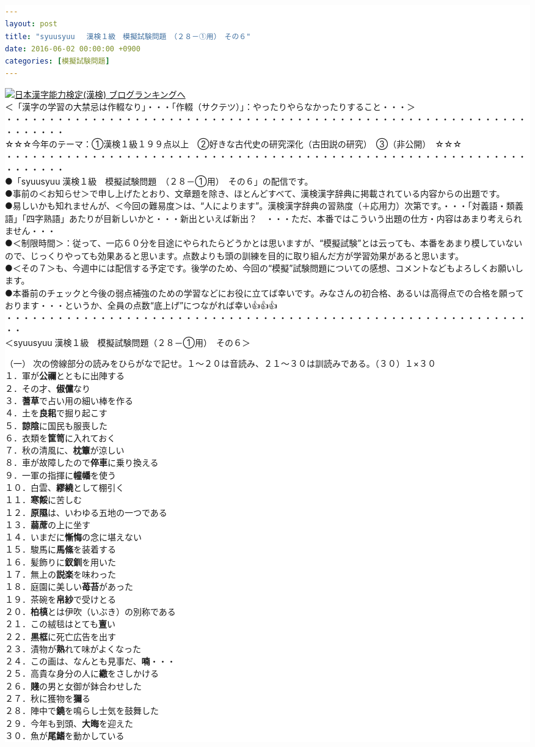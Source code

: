 ```yaml
---
layout: post
title: "syuusyuu　 漢検１級　模擬試験問題　（２８－①用）　その６"
date: 2016-06-02 00:00:00 +0900
categories: [模擬試験問題]
---
```


[![](/syuusyuu9701/assets/images/syuusyuu-漢検１級-模擬試験問題-（２８－①用）-その６-br_c_3028_1.gif)](http://blog.with2.net/link.php?1659096:3028 "日本漢字能力検定(漢検) ブログランキングへ")[日本漢字能力検定(漢検) ブログランキングへ](http://blog.with2.net/link.php?1659096:3028)  
＜「漢字の学習の大禁忌は作輟なり」・・・「作輟（サクテツ）」：やったりやらなかったりすること・・・＞  
・・・・・・・・・・・・・・・・・・・・・・・・・・・・・・・・・・・・・・・・・・・・・・・・・・・・・・・・・・・・・・・・・・・・  
☆☆☆今年のテーマ：①漢検１級１９９点以上　②好きな古代史の研究深化（古田説の研究）　③（非公開）　☆☆☆　　  
・・・・・・・・・・・・・・・・・・・・・・・・・・・・・・・・・・・・・・・・・・・・・・・・・・・・・・・・・・・・・・・・・・・・  
●「syuusyuu 漢検１級　模擬試験問題　（２８－①用）　その６」の配信です。　  
●事前の＜お知らせ＞で申し上げたとおり、文章題を除き、ほとんどすべて、漢検漢字辞典に掲載されている内容からの出題です。  
●易しいかも知れませんが、＜今回の難易度＞は、“人によります”。漢検漢字辞典の習熟度（＋応用力）次第です。・・・「対義語・類義語」「四字熟語」あたりが目新しいかと・・・新出といえば新出？　・・・ただ、本番ではこういう出題の仕方・内容はあまり考えられません・・・  
●＜制限時間＞：従って、一応６０分を目途にやられたらどうかとは思いますが、“模擬試験”とは云っても、本番をあまり模していないので、じっくりやっても効果あると思います。点数よりも頭の訓練を目的に取り組んだ方が学習効果があると思います。  
●＜その７＞も、今週中には配信する予定です。後学のため、今回の“模擬”試験問題についての感想、コメントなどもよろしくお願いします。  
●本番前のチェックと今後の弱点補強のための学習などにお役に立てば幸いです。みなさんの初合格、あるいは高得点での合格を願っております・・・というか、全員の点数“底上げ”につながれば幸い👍👍👍  
・・・・・・・・・・・・・・・・・・・・・・・・・・・・・・・・・・・・・・・・・・・・・・・・・・・・・・・・・・・・・・・  
＜syuusyuu 漢検１級　模擬試験問題（２８－①用）　その６＞  
  
（一） 次の傍線部分の読みをひらがなで記せ。１～２０は音読み、２１～３０は訓読みである。（３０）１×３０  
１．軍が**公禰**とともに出陣する　  
２．その才、**俶儻**なり  
３．**蓍草**で占い用の細い棒を作る  
４．土を**良耜**で掘り起こす  
５．**諒陰**に国民も服喪した  
６．衣類を**筐笥**に入れておく  
７．秋の清風に、**枕簟**が涼しい  
８．車が故障したので**倅車**に乗り換える  
９．一軍の指揮に**幢幡**を使う　　  
１０．白雲、**繆繞**として棚引く  
１１．****寒餒****に苦しむ  
１２．**原隰**は、いわゆる五地の一つである  
１３．**蒻蓆**の上に坐す  
１４．いまだに**慚悔**の念に堪えない  
１５．駿馬に**馬絛**を装着する  
１６．髪飾りに**釵釧**を用いた   
１７．無上の**説楽**を味わった  
１８．庭園に美しい**苺苔**があった　  
１９．茶碗を**帛紗**で受けとる  
２０．**柏槙**とは伊吹（いぶき）の別称である  
２１．この絨毯はとても**亶**い  
２２．**黒框**に死亡広告を出す  
２３．漬物が**熟**れて味がよくなった  
２４．この画は、なんとも見事だ、**喃**・・・  
２５．高貴な身分の人に**繖**をさしかける  
２６．**賤**の男と女御が鉢合わせした  
２７．秋に獲物を**獮**る　  
２８．陣中で**鐃**を鳴らし士気を鼓舞した  
２９．今年も到頭、**大晦**を迎えた  
３０．魚が**尾鰭**を動かしている  
  